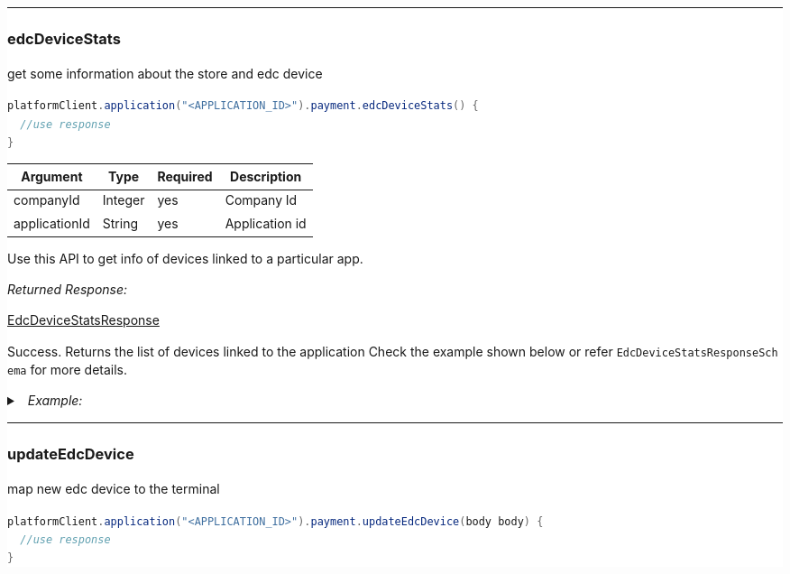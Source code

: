 

---


### edcDeviceStats
get some information about the store and edc device




```java
platformClient.application("<APPLICATION_ID>").payment.edcDeviceStats() {
  //use response
}
```



| Argument  |  Type  | Required | Description |
| --------- | -----  | -------- | ----------- | 
| companyId | Integer | yes | Company Id |   
| applicationId | String | yes | Application id |  



Use this API to get info of devices linked to a particular app.

*Returned Response:*




[EdcDeviceStatsResponse](#EdcDeviceStatsResponse)

Success. Returns the list of devices linked to the application Check the example shown below or refer `EdcDeviceStatsResponseSchema` for more details.




<details><summary><i>&nbsp; Example:</i></summary></details>









---


### updateEdcDevice
map new edc device to the terminal




```java
platformClient.application("<APPLICATION_ID>").payment.updateEdcDevice(body body) {
  //use response
}
```

